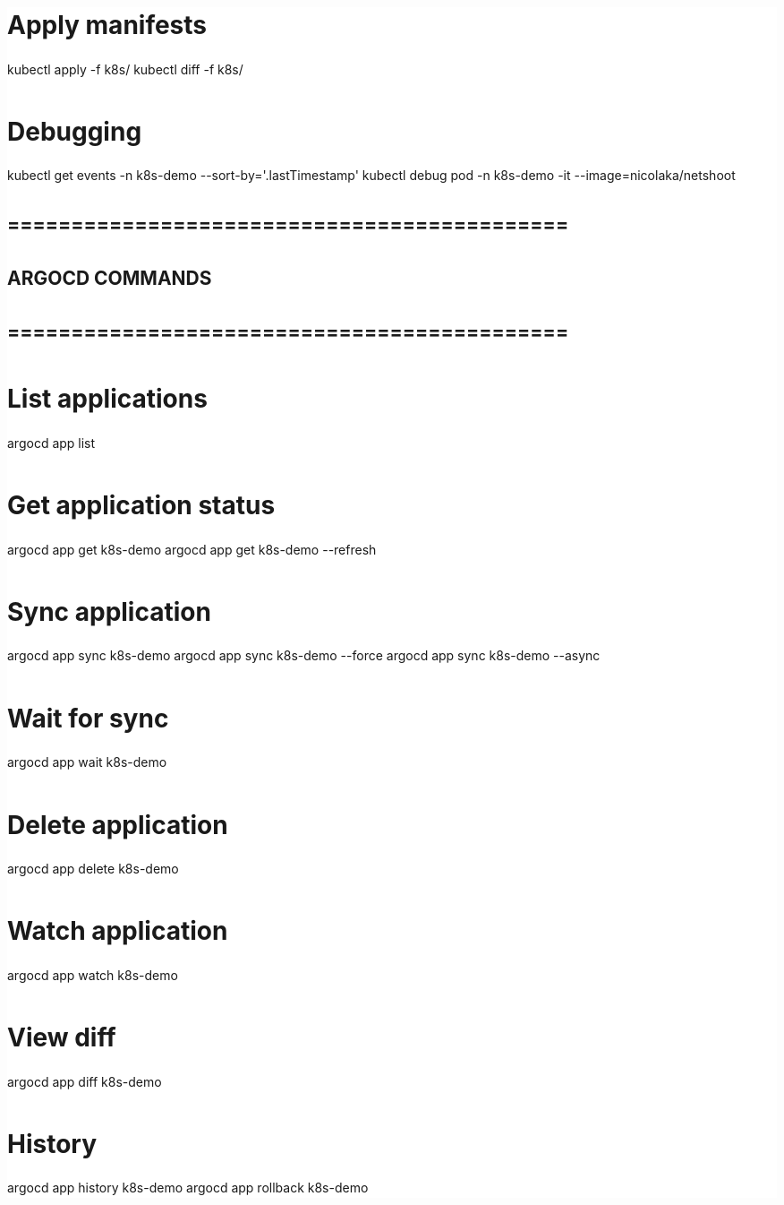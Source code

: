 # Apply manifests
kubectl apply -f k8s/
kubectl diff -f k8s/

# Debugging
kubectl get events -n k8s-demo --sort-by='.lastTimestamp'
kubectl debug pod <pod-name> -n k8s-demo -it --image=nicolaka/netshoot

## ============================================
## ARGOCD COMMANDS
## ============================================

# List applications
argocd app list

# Get application status
argocd app get k8s-demo
argocd app get k8s-demo --refresh

# Sync application
argocd app sync k8s-demo
argocd app sync k8s-demo --force
argocd app sync k8s-demo --async

# Wait for sync
argocd app wait k8s-demo

# Delete application
argocd app delete k8s-demo

# Watch application
argocd app watch k8s-demo

# View diff
argocd app diff k8s-demo

# History
argocd app history k8s-demo
argocd app rollback k8s-demo <revision>

